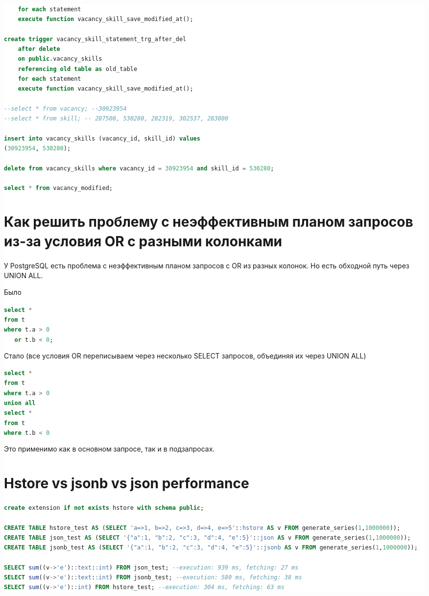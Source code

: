 ```sql
    for each statement
    execute function vacancy_skill_save_modified_at();

create trigger vacancy_skill_statement_trg_after_del
    after delete
    on public.vacancy_skills
    referencing old table as old_table
    for each statement
    execute function vacancy_skill_save_modified_at();

--select * from vacancy; --30923954
--select * from skill; -- 287508, 530280, 282319, 302537, 283800

insert into vacancy_skills (vacancy_id, skill_id) values
(30923954, 530280);

delete from vacancy_skills where vacancy_id = 30923954 and skill_id = 530280;

select * from vacancy_modified;
```

# Как решить проблему с неэффективным планом запросов из-за условия OR с разными колонками

У PostgreSQL есть проблема с неэффективным планом запросов с OR из разных колонок. Но есть обходной путь через UNION ALL.

Было
```sql
select *
from t
where t.a > 0
   or t.b < 0;
```

Стало (все условия OR переписываем через несколько SELECT запросов, объединяя их через UNION ALL)
```sql
select *
from t
where t.a > 0
union all
select *
from t
where t.b < 0
```
Это применимо как в основном запросе, так и в подзапросах.

# Hstore vs jsonb vs json performance

```sql
create extension if not exists hstore with schema public;

CREATE TABLE hstore_test AS (SELECT 'a=>1, b=>2, c=>3, d=>4, e=>5'::hstore AS v FROM generate_series(1,1000000));
CREATE TABLE json_test AS (SELECT '{"a":1, "b":2, "c":3, "d":4, "e":5}'::json AS v FROM generate_series(1,1000000));
CREATE TABLE jsonb_test AS (SELECT '{"a":1, "b":2, "c":3, "d":4, "e":5}'::jsonb AS v FROM generate_series(1,1000000));

SELECT sum((v->'e')::text::int) FROM json_test; --execution: 939 ms, fetching: 27 ms
SELECT sum((v->'e')::text::int) FROM jsonb_test; --execution: 580 ms, fetching: 38 ms
SELECT sum((v->'e')::int) FROM hstore_test; --execution: 304 ms, fetching: 63 ms
```
